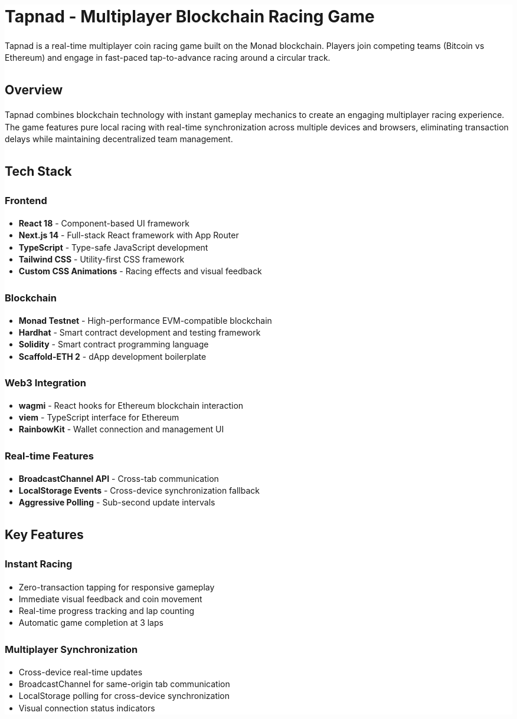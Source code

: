 # Tapnad - Multiplayer Blockchain Racing Game

Tapnad is a real-time multiplayer coin racing game built on the Monad blockchain. Players join competing teams (Bitcoin vs Ethereum) and engage in fast-paced tap-to-advance racing around a circular track.

## Overview

Tapnad combines blockchain technology with instant gameplay mechanics to create an engaging multiplayer racing experience. The game features pure local racing with real-time synchronization across multiple devices and browsers, eliminating transaction delays while maintaining decentralized team management.

## Tech Stack

### Frontend
- **React 18** - Component-based UI framework
- **Next.js 14** - Full-stack React framework with App Router
- **TypeScript** - Type-safe JavaScript development
- **Tailwind CSS** - Utility-first CSS framework
- **Custom CSS Animations** - Racing effects and visual feedback

### Blockchain
- **Monad Testnet** - High-performance EVM-compatible blockchain
- **Hardhat** - Smart contract development and testing framework
- **Solidity** - Smart contract programming language
- **Scaffold-ETH 2** - dApp development boilerplate

### Web3 Integration
- **wagmi** - React hooks for Ethereum blockchain interaction
- **viem** - TypeScript interface for Ethereum
- **RainbowKit** - Wallet connection and management UI

### Real-time Features
- **BroadcastChannel API** - Cross-tab communication
- **LocalStorage Events** - Cross-device synchronization fallback
- **Aggressive Polling** - Sub-second update intervals

## Key Features

### Instant Racing
- Zero-transaction tapping for responsive gameplay
- Immediate visual feedback and coin movement
- Real-time progress tracking and lap counting
- Automatic game completion at 3 laps

### Multiplayer Synchronization
- Cross-device real-time updates
- BroadcastChannel for same-origin tab communication
- LocalStorage polling for cross-device synchronization
- Visual connection status indicators
